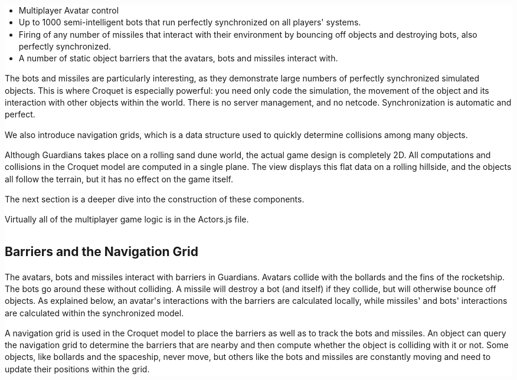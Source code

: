 *   Multiplayer Avatar control
*   Up to 1000 semi-intelligent bots that run perfectly synchronized on all players' systems.
*   Firing of any number of missiles that interact with their environment by bouncing off objects and destroying bots, also perfectly synchronized.
*   A number of static object barriers that the avatars, bots and missiles interact with.

The bots and missiles are particularly interesting, as they demonstrate large numbers of perfectly synchronized simulated objects. This is where Croquet is especially powerful: you need only code the simulation, the movement of the object and its interaction with other objects within the world. There is no server management, and no netcode. Synchronization is automatic and perfect.

We also introduce navigation grids, which is a data structure used to quickly determine collisions among many objects.

Although Guardians takes place on a rolling sand dune world, the actual game design is completely 2D. All computations and collisions in the Croquet model are computed in a single plane. The view displays this flat data on a rolling hillside, and the objects all follow the terrain, but it has no effect on the game itself.

The next section is a deeper dive into the construction of these components.

Virtually all of the multiplayer game logic is in the Actors.js file.

Barriers and the Navigation Grid
--------------------------------

The avatars, bots and missiles interact with barriers in Guardians. Avatars collide with the bollards and the fins of the rocketship. The bots go around these without colliding. A missile will destroy a bot (and itself) if they collide, but will otherwise bounce off objects. As explained below, an avatar's interactions with the barriers are calculated locally, while missiles' and bots' interactions are calculated within the synchronized model.

A navigation grid is used in the Croquet model to place the barriers as well as to track the bots and missiles. An object can query the navigation grid to determine the barriers that are nearby and then compute whether the object is colliding with it or not. Some objects, like bollards and the spaceship, never move, but others like the bots and missiles are constantly moving and need to update their positions within the grid.
